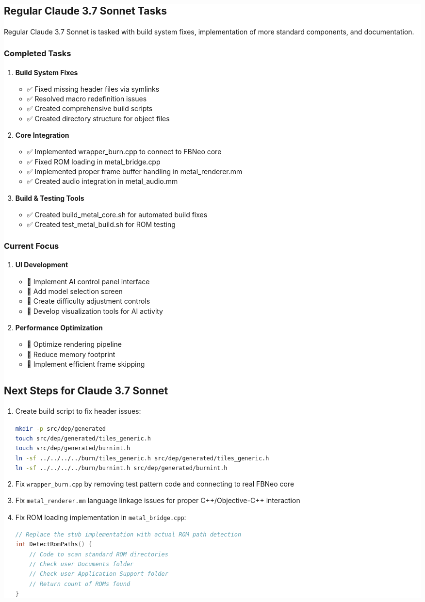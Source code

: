 ## Regular Claude 3.7 Sonnet Tasks

Regular Claude 3.7 Sonnet is tasked with build system fixes, implementation of more standard components, and documentation.

### Completed Tasks

1. **Build System Fixes**
   - ✅ Fixed missing header files via symlinks
   - ✅ Resolved macro redefinition issues
   - ✅ Created comprehensive build scripts
   - ✅ Created directory structure for object files

2. **Core Integration**
   - ✅ Implemented wrapper_burn.cpp to connect to FBNeo core
   - ✅ Fixed ROM loading in metal_bridge.cpp
   - ✅ Implemented proper frame buffer handling in metal_renderer.mm
   - ✅ Created audio integration in metal_audio.mm

3. **Build & Testing Tools**
   - ✅ Created build_metal_core.sh for automated build fixes
   - ✅ Created test_metal_build.sh for ROM testing

### Current Focus

1. **UI Development**
   - 🔄 Implement AI control panel interface
   - 🔄 Add model selection screen
   - 🔄 Create difficulty adjustment controls
   - 🔄 Develop visualization tools for AI activity

2. **Performance Optimization**
   - 🔄 Optimize rendering pipeline
   - 🔄 Reduce memory footprint
   - 🔄 Implement efficient frame skipping

## Next Steps for Claude 3.7 Sonnet

1. Create build script to fix header issues:
   ```bash
   mkdir -p src/dep/generated
   touch src/dep/generated/tiles_generic.h
   touch src/dep/generated/burnint.h
   ln -sf ../../../../burn/tiles_generic.h src/dep/generated/tiles_generic.h
   ln -sf ../../../../burn/burnint.h src/dep/generated/burnint.h
   ```

2. Fix `wrapper_burn.cpp` by removing test pattern code and connecting to real FBNeo core

3. Fix `metal_renderer.mm` language linkage issues for proper C++/Objective-C++ interaction

4. Fix ROM loading implementation in `metal_bridge.cpp`:
   ```cpp
   // Replace the stub implementation with actual ROM path detection
   int DetectRomPaths() {
       // Code to scan standard ROM directories
       // Check user Documents folder
       // Check user Application Support folder
       // Return count of ROMs found
   }
   ```
